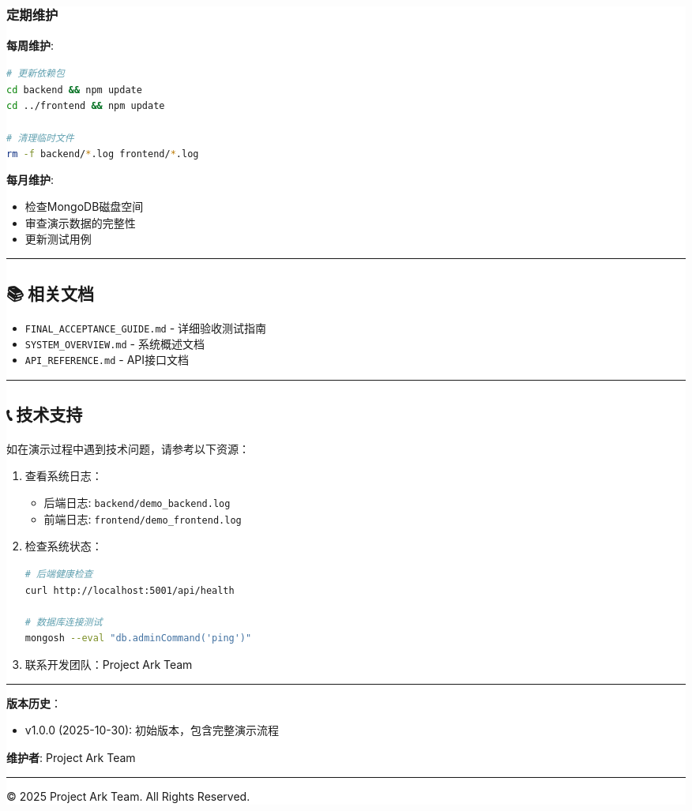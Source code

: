 ### 定期维护

**每周维护**:
```bash
# 更新依赖包
cd backend && npm update
cd ../frontend && npm update

# 清理临时文件
rm -f backend/*.log frontend/*.log
```

**每月维护**:
- 检查MongoDB磁盘空间
- 审查演示数据的完整性
- 更新测试用例

---

## 📚 相关文档

- `FINAL_ACCEPTANCE_GUIDE.md` - 详细验收测试指南
- `SYSTEM_OVERVIEW.md` - 系统概述文档
- `API_REFERENCE.md` - API接口文档

---

## 📞 技术支持

如在演示过程中遇到技术问题，请参考以下资源：

1. 查看系统日志：
   - 后端日志: `backend/demo_backend.log`
   - 前端日志: `frontend/demo_frontend.log`

2. 检查系统状态：
   ```bash
   # 后端健康检查
   curl http://localhost:5001/api/health
   
   # 数据库连接测试
   mongosh --eval "db.adminCommand('ping')"
   ```

3. 联系开发团队：Project Ark Team

---

**版本历史**：
- v1.0.0 (2025-10-30): 初始版本，包含完整演示流程

**维护者**: Project Ark Team

---

© 2025 Project Ark Team. All Rights Reserved.


